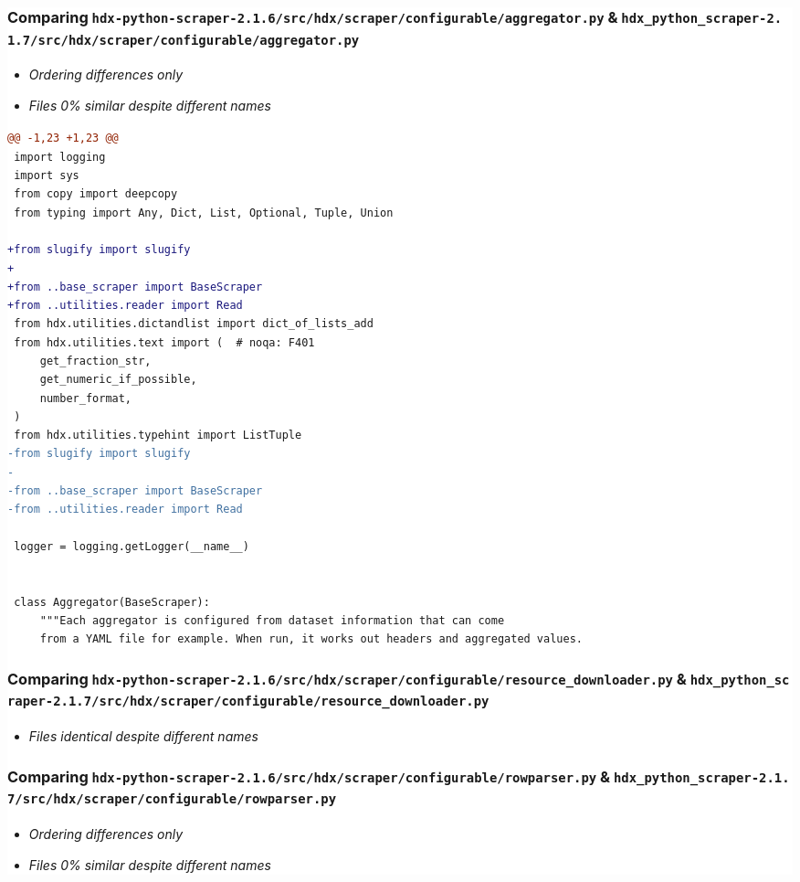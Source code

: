 ### Comparing `hdx-python-scraper-2.1.6/src/hdx/scraper/configurable/aggregator.py` & `hdx_python_scraper-2.1.7/src/hdx/scraper/configurable/aggregator.py`

 * *Ordering differences only*

 * *Files 0% similar despite different names*

```diff
@@ -1,23 +1,23 @@
 import logging
 import sys
 from copy import deepcopy
 from typing import Any, Dict, List, Optional, Tuple, Union
 
+from slugify import slugify
+
+from ..base_scraper import BaseScraper
+from ..utilities.reader import Read
 from hdx.utilities.dictandlist import dict_of_lists_add
 from hdx.utilities.text import (  # noqa: F401
     get_fraction_str,
     get_numeric_if_possible,
     number_format,
 )
 from hdx.utilities.typehint import ListTuple
-from slugify import slugify
-
-from ..base_scraper import BaseScraper
-from ..utilities.reader import Read
 
 logger = logging.getLogger(__name__)
 
 
 class Aggregator(BaseScraper):
     """Each aggregator is configured from dataset information that can come
     from a YAML file for example. When run, it works out headers and aggregated values.
```

### Comparing `hdx-python-scraper-2.1.6/src/hdx/scraper/configurable/resource_downloader.py` & `hdx_python_scraper-2.1.7/src/hdx/scraper/configurable/resource_downloader.py`

 * *Files identical despite different names*

### Comparing `hdx-python-scraper-2.1.6/src/hdx/scraper/configurable/rowparser.py` & `hdx_python_scraper-2.1.7/src/hdx/scraper/configurable/rowparser.py`

 * *Ordering differences only*

 * *Files 0% similar despite different names*
